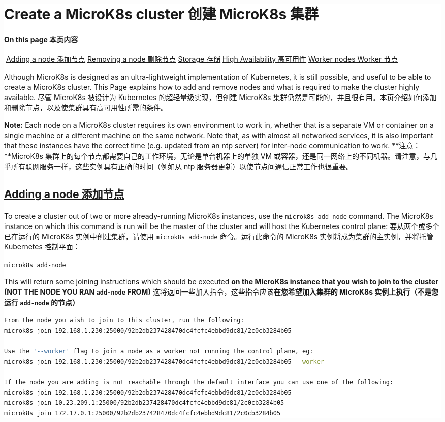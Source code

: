 # Create a MicroK8s cluster 创建 MicroK8s 集群

#### On this page 本页内容

​                                                [Adding a node 添加节点](https://microk8s.io/docs/clustering#p-19999-adding-a-node)                                                      [Removing a node 删除节点](https://microk8s.io/docs/clustering#p-19999-removing-a-node)                                                      [Storage 存储](https://microk8s.io/docs/clustering#p-19999-storage)                                                      [High Availability 高可用性](https://microk8s.io/docs/clustering#p-19999-high-availability)                                                      [Worker nodes Worker 节点](https://microk8s.io/docs/clustering#p-19999-worker-nodes)                                                              

Although MicroK8s is designed as an ultra-lightweight implementation of  Kubernetes, it is still possible, and useful to be able to create a  MicroK8s cluster. This Page explains how to add and remove nodes and  what is required to make the cluster highly available.
尽管 MicroK8s 被设计为 Kubernetes 的超轻量级实现，但创建 MicroK8s 集群仍然是可能的，并且很有用。本页介绍如何添加和删除节点，以及使集群具有高可用性所需的条件。

**Note:**  Each node on a MicroK8s cluster requires its own environment to work  in, whether that is a separate VM or container on a single machine or a  different machine on the same network. Note that, as with almost all  networked services, it is also important that these instances have the  correct time (e.g. updated from an ntp server) for inter-node  communication to work.
**注意：**MicroK8s 集群上的每个节点都需要自己的工作环境，无论是单台机器上的单独 VM 或容器，还是同一网络上的不同机器。请注意，与几乎所有联网服务一样，这些实例具有正确的时间（例如从 ntp 服务器更新）以使节点间通信正常工作也很重要。

## [Adding a node 添加节点](https://microk8s.io/docs/clustering#p-19999-adding-a-node)

To create a cluster out of two or more already-running MicroK8s instances, use the `microk8s add-node` command. The MicroK8s instance on which this command is run will be the master of the cluster and will host the Kubernetes control plane:
要从两个或多个已在运行的 MicroK8s 实例中创建集群，请使用 `microk8s add-node` 命令。运行此命令的 MicroK8s 实例将成为集群的主实例，并将托管 Kubernetes 控制平面：

```bash
microk8s add-node
```

This will return some joining instructions which should be executed **on the MicroK8s instance that you wish to join to the cluster (NOT THE NODE YOU RAN `add-node` FROM)**
这将返回一些加入指令，这些指令应该**在您希望加入集群的 MicroK8s 实例上执行（不是您运行 `add-node` 的节点）**

```bash
From the node you wish to join to this cluster, run the following:
microk8s join 192.168.1.230:25000/92b2db237428470dc4fcfc4ebbd9dc81/2c0cb3284b05

Use the '--worker' flag to join a node as a worker not running the control plane, eg:
microk8s join 192.168.1.230:25000/92b2db237428470dc4fcfc4ebbd9dc81/2c0cb3284b05 --worker

If the node you are adding is not reachable through the default interface you can use one of the following:
microk8s join 192.168.1.230:25000/92b2db237428470dc4fcfc4ebbd9dc81/2c0cb3284b05
microk8s join 10.23.209.1:25000/92b2db237428470dc4fcfc4ebbd9dc81/2c0cb3284b05
microk8s join 172.17.0.1:25000/92b2db237428470dc4fcfc4ebbd9dc81/2c0cb3284b05
```

